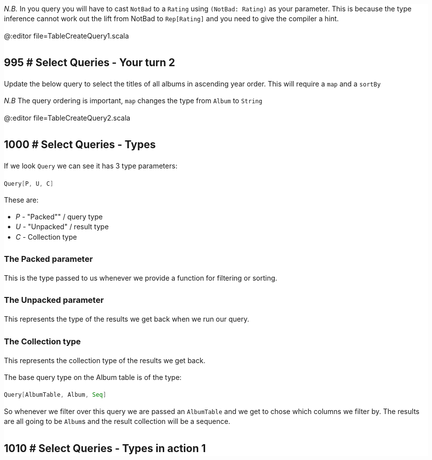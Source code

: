*N.B.* In you query you will have to cast ```NotBad``` to a ```Rating``` using ```(NotBad: Rating)``` as your parameter.
 This is because the type inference cannot work out the lift from NotBad to ```Rep[Rating]``` and you need to give the
 compiler a hint.

@:editor file=TableCreateQuery1.scala

## 995 # Select Queries - Your turn 2

Update the below query to select the titles of all albums in ascending year order.  This will require
a ```map``` and a ```sortBy```

*N.B* The query ordering is important, ```map``` changes the type from ```Album``` to ```String```

@:editor file=TableCreateQuery2.scala


## 1000 # Select Queries - Types

If we look ```Query``` we can see it has 3 type parameters:

```scala
Query[P, U, C]
```

These are:

* *P* - "Packed"" / query type
* *U* - "Unpacked" / result type
* *C* - Collection type

### The Packed parameter
This is the type passed to us whenever we provide a function for filtering or sorting.

### The Unpacked parameter
This represents the type of the results we get back when we run our query.

### The Collection type
This represents the collection type of the results we get back.

The base query type on the Album table is of the type:

```scala
Query[AlbumTable, Album, Seq]
```

So whenever we filter over this query we are passed an ```AlbumTable``` and we get to chose which columns we filter by.
The results are all going to be ```Album```s and the result collection will be a sequence.

## 1010 # Select Queries - Types in action 1



[Essential Slick]: http://underscore.io/books/essential-slick
[Scala Exchange 2015]: http://scala.exchange
[Dave Gurnell]: http://davegurnell.com
[Underscore]: http://underscore.io
[CC-BY-NC-SA 4.0]: http://creativecommons.org/licenses/by-nc-sa/4.0/
[Apache 2.0]: http://www.apache.org/licenses/LICENSE-2.0
[Underscore newsletter]: http://underscore.io/newsletter.html
[Github repository]: https://github.com/ScalanatorIO/slick-course
[Gitter channel]: https://gitter.im/ScalanatorIO/slick-course